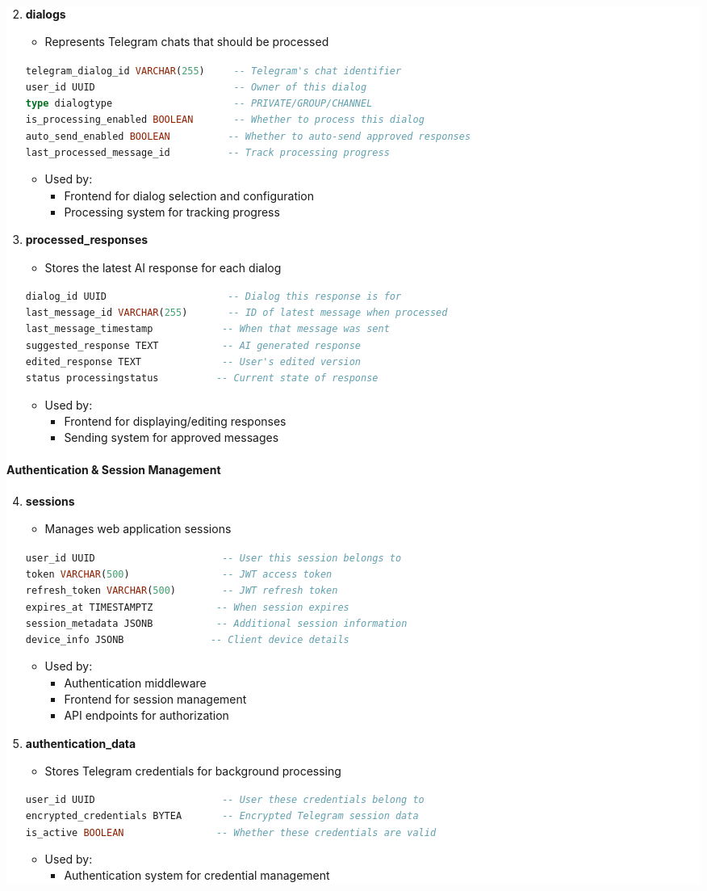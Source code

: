 2. **dialogs**
   - Represents Telegram chats that should be processed
   ```sql
   telegram_dialog_id VARCHAR(255)     -- Telegram's chat identifier
   user_id UUID                        -- Owner of this dialog
   type dialogtype                     -- PRIVATE/GROUP/CHANNEL
   is_processing_enabled BOOLEAN       -- Whether to process this dialog
   auto_send_enabled BOOLEAN          -- Whether to auto-send approved responses
   last_processed_message_id          -- Track processing progress
   ```
   - Used by:
     - Frontend for dialog selection and configuration
     - Processing system for tracking progress

3. **processed_responses**
   - Stores the latest AI response for each dialog
   ```sql
   dialog_id UUID                     -- Dialog this response is for
   last_message_id VARCHAR(255)       -- ID of latest message when processed
   last_message_timestamp            -- When that message was sent
   suggested_response TEXT           -- AI generated response
   edited_response TEXT              -- User's edited version
   status processingstatus          -- Current state of response
   ```
   - Used by:
     - Frontend for displaying/editing responses
     - Sending system for approved messages

#### Authentication & Session Management

4. **sessions**
   - Manages web application sessions
   ```sql
   user_id UUID                      -- User this session belongs to
   token VARCHAR(500)                -- JWT access token
   refresh_token VARCHAR(500)        -- JWT refresh token
   expires_at TIMESTAMPTZ           -- When session expires
   session_metadata JSONB           -- Additional session information
   device_info JSONB               -- Client device details
   ```
   - Used by:
     - Authentication middleware
     - Frontend for session management
     - API endpoints for authorization

5. **authentication_data**
   - Stores Telegram credentials for background processing
   ```sql
   user_id UUID                      -- User these credentials belong to
   encrypted_credentials BYTEA       -- Encrypted Telegram session data
   is_active BOOLEAN                -- Whether these credentials are valid
   ```
   - Used by:
     - Authentication system for credential management
